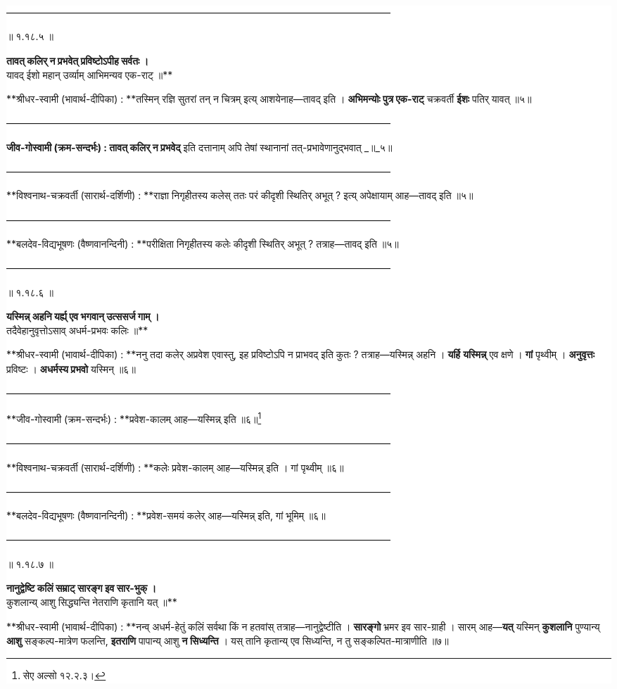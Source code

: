 ———————————————————————————————————————

॥ १.१८.५ ॥

**तावत् कलिर् न प्रभवेत् प्रविष्टोऽपीह सर्वतः ।**  
यावद् ईशो महान् उर्व्याम् आभिमन्यव एक-राट् ॥**

**श्रीधर-स्वामी (भावार्थ-दीपिका) : **तस्मिन् रज्ञि सुतरां तन् न चित्रम् इत्य् आशयेनाह—तावद् इति । **अभिमन्योः पुत्र एक-राट्** चक्रवर्ती **ईशः** पतिर् यावत् ॥५॥

———————————————————————————————————————

**जीव-गोस्वामी (क्रम-सन्दर्भः) : तावत् कलिर् न प्रभवेद्** इति दत्तानाम् अपि तेषां स्थानानां तत्-प्रभावेणानुद्भवात् _॥_५॥

———————————————————————————————————————

**विश्वनाथ-चक्रवर्ती (सारार्थ-दर्शिणी) : **राज्ञा निगृहीतस्य कलेस् ततः परं कीदृशी स्थितिर् अभूत् ? इत्य् अपेक्षायाम् आह—तावद् इति ॥५॥

———————————————————————————————————————

**बलदेव-विद्यभूषणः (वैष्णवानन्दिनी) : **परीक्षिता निगृहीतस्य कलेः कीदृशी स्थितिर् अभूत् ? तत्राह—तावद् इति ॥५॥

———————————————————————————————————————

॥ १.१८.६ ॥

**यस्मिन्न् अहनि यर्ह्य् एव भगवान् उत्ससर्ज गाम् ।**  
तदैवेहानुवृत्तोऽसाव् अधर्म-प्रभवः कलिः ॥**

**श्रीधर-स्वामी (भावार्थ-दीपिका) : **ननु तदा कलेर् अप्रवेश एवास्तु, इह प्रविष्टोऽपि न प्राभवद् इति कुतः ? तत्राह—यस्मिन्न् अहनि । **यर्हि** **यस्मिन्न्** एव क्षणे । **गां** पृथ्वीम् । **अनुवृत्तः** प्रविष्टः । **अधर्मस्य प्रभवो** यस्मिन् ॥६॥

———————————————————————————————————————

**जीव-गोस्वामी (क्रम-सन्दर्भः) : **प्रवेश-कालम् आह—यस्मिन्न् इति ॥६॥[^१५१]

———————————————————————————————————————

[^१५१]:
    सेए अल्सो १२.२.३।


**विश्वनाथ-चक्रवर्ती (सारार्थ-दर्शिणी) : **कलेः प्रवेश-कालम् आह—यस्मिन्न् इति । गां पृथ्वीम् ॥६॥

———————————————————————————————————————

**बलदेव-विद्यभूषणः (वैष्णवानन्दिनी) : **प्रवेश-समयं कलेर् आह—यस्मिन्न् इति, गां भूमिम् ॥६॥

———————————————————————————————————————

॥ १.१८.७ ॥

**नानुद्वेष्टि कलिं सम्राट् सारङ्ग इव सार-भुक् ।**  
कुशलान्य् आशु सिद्ध्यन्ति नेतराणि कृतानि यत् ॥**

**श्रीधर-स्वामी (भावार्थ-दीपिका) : **नन्व् अधर्म-हेतुं कलिं सर्वथा किं न हतवांस् तत्राह—नानुद्वेष्टीति । **सारङ्गो** भ्रमर इव सार-ग्राही । सारम् आह—**यत्** यस्मिन् **कुशलानि** पुण्यान्य् **आशु** सङ्कल्प-मात्रेण फलन्ति, **इतराणि** पापान्य् आशु **न सिध्यन्ति** । यस् तानि कृतान्य् एव सिध्यन्ति, न तु सङ्कल्पित-मात्राणीति ॥७॥
